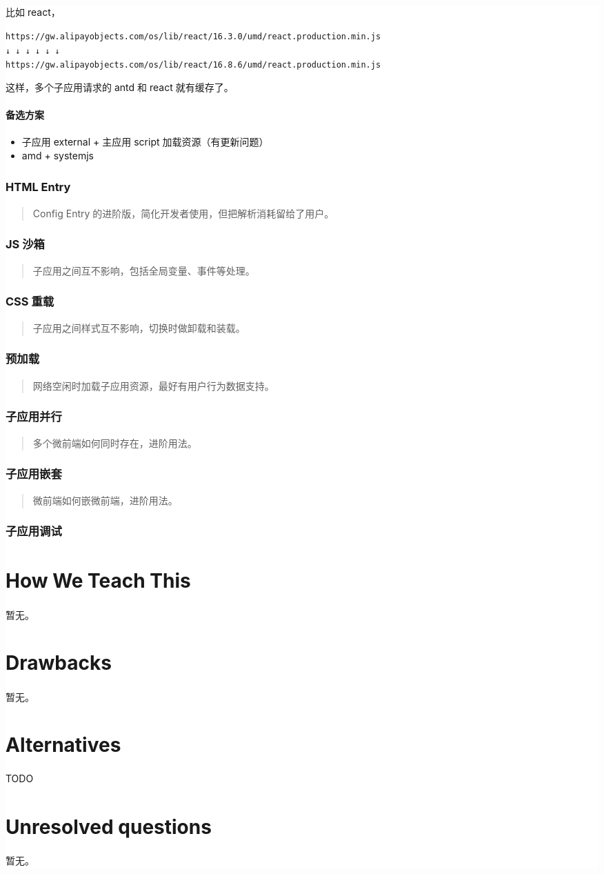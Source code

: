 比如 react，

```
https://gw.alipayobjects.com/os/lib/react/16.3.0/umd/react.production.min.js
↓ ↓ ↓ ↓ ↓ ↓
https://gw.alipayobjects.com/os/lib/react/16.8.6/umd/react.production.min.js
```

这样，多个子应用请求的 antd 和 react 就有缓存了。

#### 备选方案

* 子应用 external + 主应用 script 加载资源（有更新问题）
* amd + systemjs

### HTML Entry

> Config Entry 的进阶版，简化开发者使用，但把解析消耗留给了用户。

### JS 沙箱

> 子应用之间互不影响，包括全局变量、事件等处理。

### CSS 重载

> 子应用之间样式互不影响，切换时做卸载和装载。

### 预加载

> 网络空闲时加载子应用资源，最好有用户行为数据支持。

### 子应用并行

> 多个微前端如何同时存在，进阶用法。

### 子应用嵌套

> 微前端如何嵌微前端，进阶用法。

### 子应用调试

# How We Teach This

暂无。

# Drawbacks

暂无。

# Alternatives

TODO

# Unresolved questions

暂无。
